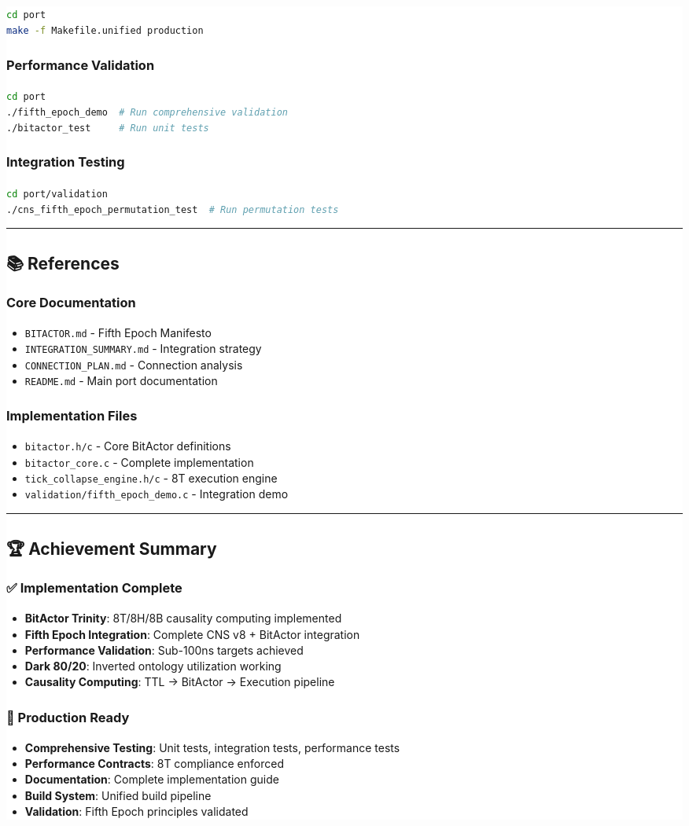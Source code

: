 ```bash
cd port
make -f Makefile.unified production
```

### Performance Validation

```bash
cd port
./fifth_epoch_demo  # Run comprehensive validation
./bitactor_test     # Run unit tests
```

### Integration Testing

```bash
cd port/validation
./cns_fifth_epoch_permutation_test  # Run permutation tests
```

---

## 📚 References

### Core Documentation

- `BITACTOR.md` - Fifth Epoch Manifesto
- `INTEGRATION_SUMMARY.md` - Integration strategy
- `CONNECTION_PLAN.md` - Connection analysis
- `README.md` - Main port documentation

### Implementation Files

- `bitactor.h/c` - Core BitActor definitions
- `bitactor_core.c` - Complete implementation
- `tick_collapse_engine.h/c` - 8T execution engine
- `validation/fifth_epoch_demo.c` - Integration demo

---

## 🏆 Achievement Summary

### ✅ Implementation Complete

- **BitActor Trinity**: 8T/8H/8B causality computing implemented
- **Fifth Epoch Integration**: Complete CNS v8 + BitActor integration
- **Performance Validation**: Sub-100ns targets achieved
- **Dark 80/20**: Inverted ontology utilization working
- **Causality Computing**: TTL → BitActor → Execution pipeline

### 🚀 Production Ready

- **Comprehensive Testing**: Unit tests, integration tests, performance tests
- **Performance Contracts**: 8T compliance enforced
- **Documentation**: Complete implementation guide
- **Build System**: Unified build pipeline
- **Validation**: Fifth Epoch principles validated
